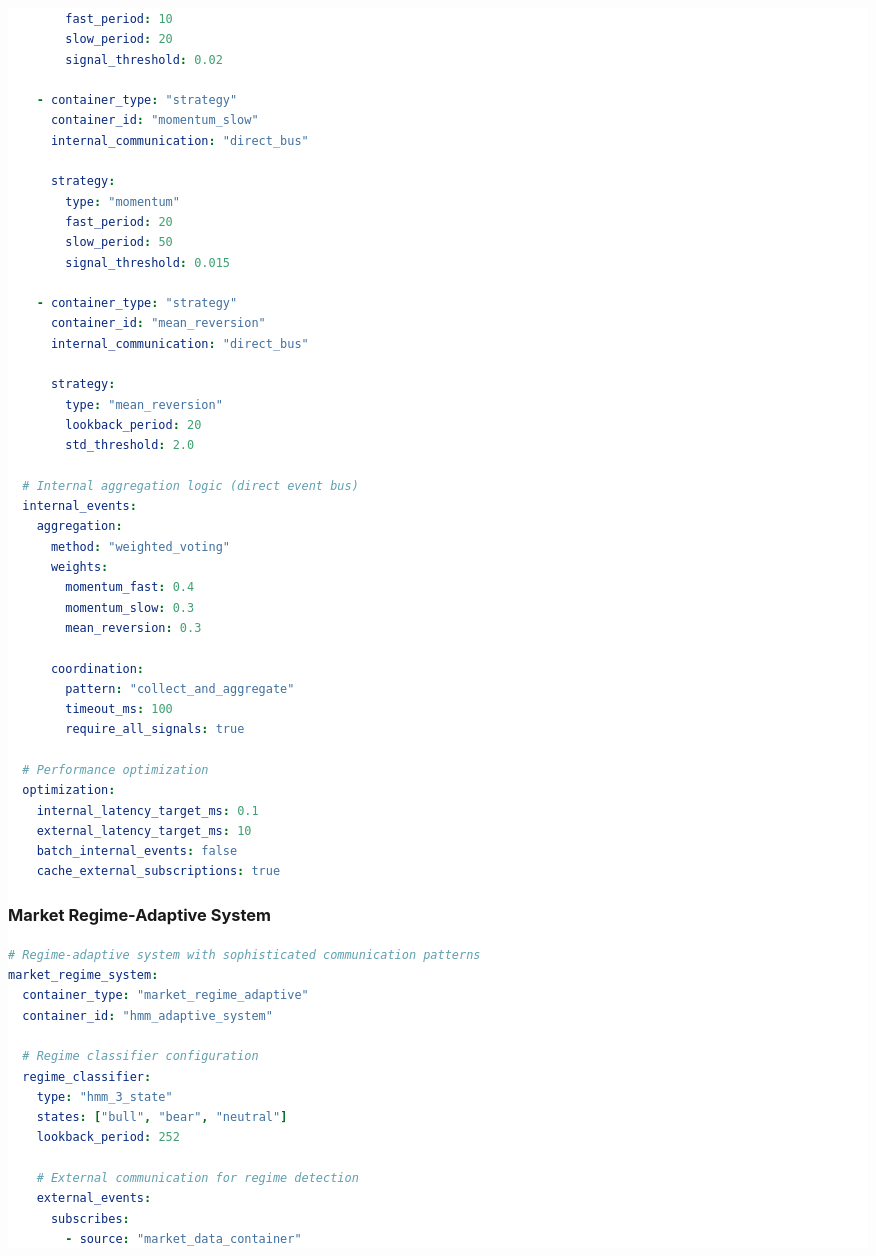 ```yaml
        fast_period: 10
        slow_period: 20
        signal_threshold: 0.02
        
    - container_type: "strategy"
      container_id: "momentum_slow"
      internal_communication: "direct_bus"
      
      strategy:
        type: "momentum"
        fast_period: 20
        slow_period: 50
        signal_threshold: 0.015
        
    - container_type: "strategy"
      container_id: "mean_reversion"
      internal_communication: "direct_bus"
      
      strategy:
        type: "mean_reversion"
        lookback_period: 20
        std_threshold: 2.0
  
  # Internal aggregation logic (direct event bus)
  internal_events:
    aggregation:
      method: "weighted_voting"
      weights:
        momentum_fast: 0.4
        momentum_slow: 0.3
        mean_reversion: 0.3
      
      coordination:
        pattern: "collect_and_aggregate"
        timeout_ms: 100
        require_all_signals: true
  
  # Performance optimization
  optimization:
    internal_latency_target_ms: 0.1
    external_latency_target_ms: 10
    batch_internal_events: false
    cache_external_subscriptions: true
```

### Market Regime-Adaptive System

```yaml
# Regime-adaptive system with sophisticated communication patterns
market_regime_system:
  container_type: "market_regime_adaptive"
  container_id: "hmm_adaptive_system"
  
  # Regime classifier configuration
  regime_classifier:
    type: "hmm_3_state"
    states: ["bull", "bear", "neutral"]
    lookback_period: 252
    
    # External communication for regime detection
    external_events:
      subscribes:
        - source: "market_data_container"
```